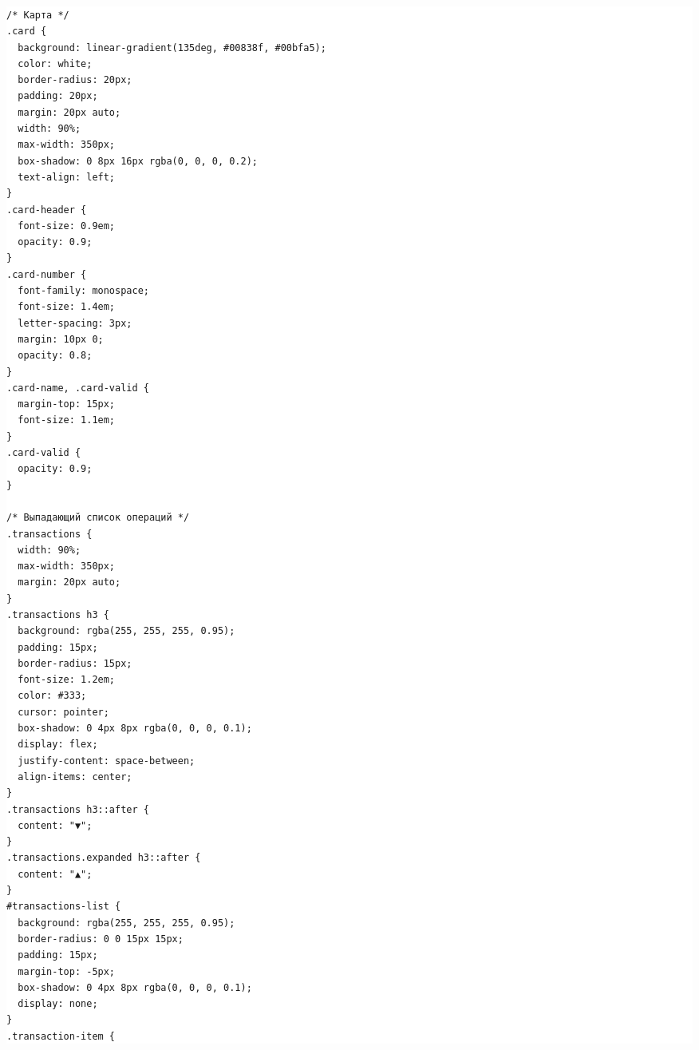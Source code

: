     /* Карта */
    .card {
      background: linear-gradient(135deg, #00838f, #00bfa5);
      color: white;
      border-radius: 20px;
      padding: 20px;
      margin: 20px auto;
      width: 90%;
      max-width: 350px;
      box-shadow: 0 8px 16px rgba(0, 0, 0, 0.2);
      text-align: left;
    }
    .card-header {
      font-size: 0.9em;
      opacity: 0.9;
    }
    .card-number {
      font-family: monospace;
      font-size: 1.4em;
      letter-spacing: 3px;
      margin: 10px 0;
      opacity: 0.8;
    }
    .card-name, .card-valid {
      margin-top: 15px;
      font-size: 1.1em;
    }
    .card-valid {
      opacity: 0.9;
    }

    /* Выпадающий список операций */
    .transactions {
      width: 90%;
      max-width: 350px;
      margin: 20px auto;
    }
    .transactions h3 {
      background: rgba(255, 255, 255, 0.95);
      padding: 15px;
      border-radius: 15px;
      font-size: 1.2em;
      color: #333;
      cursor: pointer;
      box-shadow: 0 4px 8px rgba(0, 0, 0, 0.1);
      display: flex;
      justify-content: space-between;
      align-items: center;
    }
    .transactions h3::after {
      content: "▼";
    }
    .transactions.expanded h3::after {
      content: "▲";
    }
    #transactions-list {
      background: rgba(255, 255, 255, 0.95);
      border-radius: 0 0 15px 15px;
      padding: 15px;
      margin-top: -5px;
      box-shadow: 0 4px 8px rgba(0, 0, 0, 0.1);
      display: none;
    }
    .transaction-item {